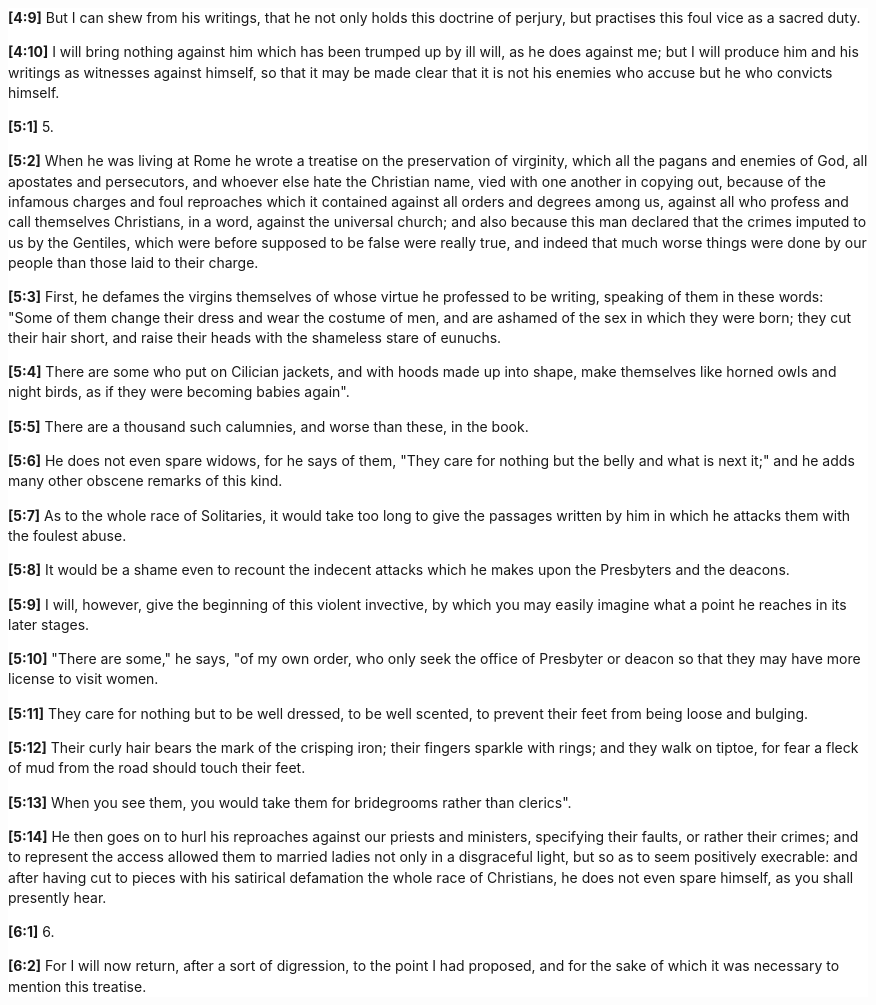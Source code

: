 **[4:9]** But I can shew from his writings, that he not only holds this doctrine of perjury, but practises this foul vice as a sacred duty.

**[4:10]** I will bring nothing against him which has been trumped up by ill will, as he does against me; but I will produce him and his writings as witnesses against himself, so that it may be made clear that it is not his enemies who accuse but he who convicts himself.

**[5:1]** 5.

**[5:2]** When he was living at Rome he wrote a treatise on the preservation of virginity, which all the pagans and enemies of God, all apostates and persecutors, and whoever else hate the Christian name, vied with one another in copying out, because of the infamous charges and foul reproaches which it contained against all orders and degrees among us, against all who profess and call themselves Christians, in a word, against the universal church; and also because this man declared that the crimes imputed to us by the Gentiles, which were before supposed to be false were really true, and indeed that much worse things were done by our people than those laid to their charge.

**[5:3]** First, he defames the virgins themselves of whose virtue he professed to be writing, speaking of them in these words:  "Some of them change their dress and wear the costume of men, and are ashamed of the sex in which they were born; they cut their hair short, and raise their heads with the shameless stare of eunuchs.

**[5:4]** There are some who put on Cilician jackets, and with hoods made up into shape, make themselves like horned owls and night birds, as if they were becoming babies again".

**[5:5]** There are a thousand such calumnies, and worse than these, in the book.

**[5:6]** He does not even spare widows, for he says of them, "They care for nothing but the belly and what is next it;" and he adds many other obscene remarks of this kind.

**[5:7]** As to the whole race of Solitaries, it would take too long to give the passages written by him in which he attacks them with the foulest abuse.

**[5:8]** It would be a shame even to recount the indecent attacks which he makes upon the Presbyters and the deacons.

**[5:9]** I will, however, give the beginning of this violent invective, by which you may easily imagine what a point he reaches in its later stages.

**[5:10]** "There are some," he says, "of my own order, who only seek the office of Presbyter or deacon so that they may have more license to visit women.

**[5:11]** They care for nothing but to be well dressed, to be well scented, to prevent their feet from being loose and bulging.

**[5:12]** Their curly hair bears the mark of the crisping iron; their fingers sparkle with rings; and they walk on tiptoe, for fear a fleck of mud from the road should touch their feet.

**[5:13]** When you see them, you would take them for bridegrooms rather than clerics".

**[5:14]** He then goes on to hurl his reproaches against our priests and ministers, specifying their faults, or rather their crimes; and to represent the access allowed them to married ladies not only in a disgraceful light, but so as to seem positively execrable: and after having cut to pieces with his satirical defamation the whole race of Christians, he does not even spare himself, as you shall presently hear.

**[6:1]** 6.

**[6:2]** For I will now return, after a sort of digression, to the point I had proposed, and for the sake of which it was necessary to mention this treatise.

